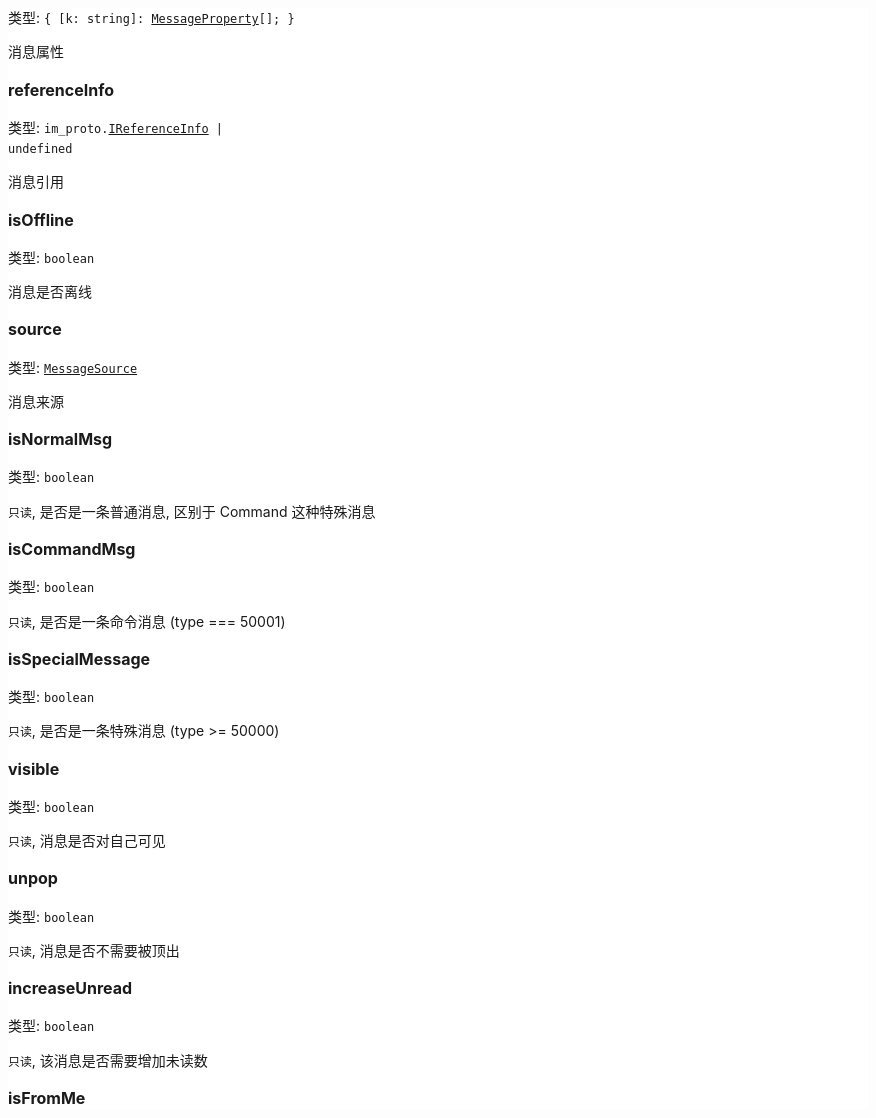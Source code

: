 类型: <code>{ [k: string]: [MessageProperty](#messageproperty)[]; }</code>

消息属性

<p style="font-size: 16px;font-weight: bolder;"> referenceInfo <span id="message-referenceinfo"></span></p> 

类型: <code>im_proto.[IReferenceInfo](#ireferenceinfo) | undefined</code>

消息引用

<p style="font-size: 16px;font-weight: bolder;"> isOffline <span id="message-isoffline"></span></p> 

类型: <code>boolean</code>

消息是否离线

<p style="font-size: 16px;font-weight: bolder;"> source <span id="message-source"></span></p> 

类型: <code>[MessageSource](#messagesource)</code>

消息来源

<p style="font-size: 16px;font-weight: bolder;"> isNormalMsg <span id="message-isnormalmsg"></span></p> 

类型: <code>boolean</code>

`只读`, 是否是一条普通消息, 区别于 Command 这种特殊消息

<p style="font-size: 16px;font-weight: bolder;"> isCommandMsg <span id="message-iscommandmsg"></span></p> 

类型: <code>boolean</code>

`只读`, 是否是一条命令消息 (type === 50001)

<p style="font-size: 16px;font-weight: bolder;"> isSpecialMessage <span id="message-isspecialmessage"></span></p> 

类型: <code>boolean</code>

`只读`, 是否是一条特殊消息 (type >= 50000)

<p style="font-size: 16px;font-weight: bolder;"> visible <span id="message-visible"></span></p> 

类型: <code>boolean</code>

`只读`, 消息是否对自己可见

<p style="font-size: 16px;font-weight: bolder;"> unpop <span id="message-unpop"></span></p> 

类型: <code>boolean</code>

`只读`, 消息是否不需要被顶出

<p style="font-size: 16px;font-weight: bolder;"> increaseUnread <span id="message-increaseunread"></span></p> 

类型: <code>boolean</code>

`只读`, 该消息是否需要增加未读数

<p style="font-size: 16px;font-weight: bolder;"> isFromMe <span id="message-isfromme"></span></p> 
